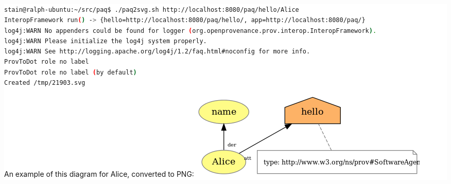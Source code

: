 ```sh
stain@ralph-ubuntu:~/src/paq$ ./paq2svg.sh http://localhost:8080/paq/hello/Alice
InteropFramework run() -> {hello=http://localhost:8080/paq/hello/, app=http://localhost:8080/paq/}
log4j:WARN No appenders could be found for logger (org.openprovenance.prov.interop.InteropFramework).
log4j:WARN Please initialize the log4j system properly.
log4j:WARN See http://logging.apache.org/log4j/1.2/faq.html#noconfig for more info.
ProvToDot role no label
ProvToDot role no label (by default)
Created /tmp/21903.svg
```

An example of this diagram for Alice, converted to PNG: ![PROV diagram: Alice derived from name, attributed to hello](alice.png)
